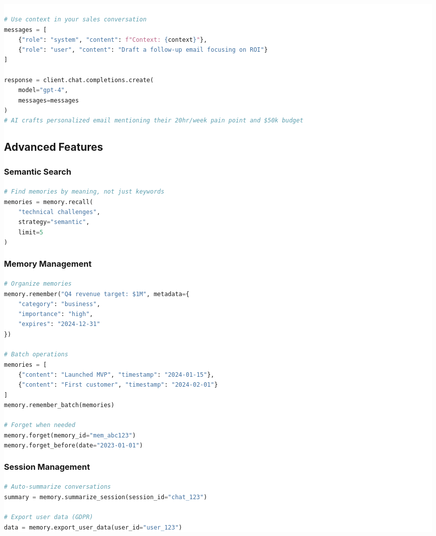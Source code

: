 ```python

# Use context in your sales conversation
messages = [
    {"role": "system", "content": f"Context: {context}"},
    {"role": "user", "content": "Draft a follow-up email focusing on ROI"}
]

response = client.chat.completions.create(
    model="gpt-4",
    messages=messages
)
# AI crafts personalized email mentioning their 20hr/week pain point and $50k budget
```

## Advanced Features

### Semantic Search
```python
# Find memories by meaning, not just keywords
memories = memory.recall(
    "technical challenges",
    strategy="semantic",
    limit=5
)
```

### Memory Management
```python
# Organize memories
memory.remember("Q4 revenue target: $1M", metadata={
    "category": "business",
    "importance": "high",
    "expires": "2024-12-31"
})

# Batch operations
memories = [
    {"content": "Launched MVP", "timestamp": "2024-01-15"},
    {"content": "First customer", "timestamp": "2024-02-01"}
]
memory.remember_batch(memories)

# Forget when needed
memory.forget(memory_id="mem_abc123")
memory.forget_before(date="2023-01-01")
```

### Session Management
```python
# Auto-summarize conversations
summary = memory.summarize_session(session_id="chat_123")

# Export user data (GDPR)
data = memory.export_user_data(user_id="user_123")
```
